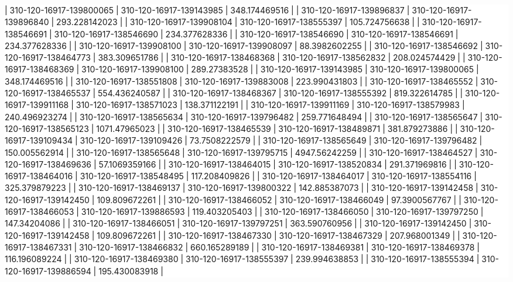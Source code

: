 | 310-120-16917-139800065 | 310-120-16917-139143985 | 348.174469516 |
| 310-120-16917-139896837 | 310-120-16917-139896840 | 293.228142023 |
| 310-120-16917-139908104 | 310-120-16917-138555397 | 105.724756638 |
| 310-120-16917-138546691 | 310-120-16917-138546690 | 234.377628336 |
| 310-120-16917-138546690 | 310-120-16917-138546691 | 234.377628336 |
| 310-120-16917-139908100 | 310-120-16917-139908097 | 88.3982602255 |
| 310-120-16917-138546692 | 310-120-16917-138464773 | 383.309651786 |
| 310-120-16917-138468368 | 310-120-16917-138562832 | 208.024574429 |
| 310-120-16917-138468369 | 310-120-16917-139908100 | 289.27383528 |
| 310-120-16917-139143985 | 310-120-16917-139800065 | 348.174469516 |
| 310-120-16917-138551808 | 310-120-16917-139883008 | 223.990431803 |
| 310-120-16917-138465552 | 310-120-16917-138465537 | 554.436240587 |
| 310-120-16917-138468367 | 310-120-16917-138555392 | 819.322614785 |
| 310-120-16917-139911168 | 310-120-16917-138571023 | 138.371122191 |
| 310-120-16917-139911169 | 310-120-16917-138579983 | 240.496923274 |
| 310-120-16917-138565634 | 310-120-16917-139796482 | 259.771648494 |
| 310-120-16917-138565647 | 310-120-16917-138565123 | 1071.47965023 |
| 310-120-16917-138465539 | 310-120-16917-138489871 | 381.879273886 |
| 310-120-16917-139109434 | 310-120-16917-139109426 | 73.7508222579 |
| 310-120-16917-138565649 | 310-120-16917-139796482 | 150.005562914 |
| 310-120-16917-138565648 | 310-120-16917-139795715 | 4947.56242259 |
| 310-120-16917-138464527 | 310-120-16917-138469636 | 57.1069359166 |
| 310-120-16917-138464015 | 310-120-16917-138520834 | 291.371969816 |
| 310-120-16917-138464016 | 310-120-16917-138548495 | 117.208409826 |
| 310-120-16917-138464017 | 310-120-16917-138554116 | 325.379879223 |
| 310-120-16917-138469137 | 310-120-16917-139800322 | 142.885387073 |
| 310-120-16917-139142458 | 310-120-16917-139142450 | 109.809672261 |
| 310-120-16917-138466052 | 310-120-16917-138466049 | 97.3900567767 |
| 310-120-16917-138466053 | 310-120-16917-139886593 | 119.403205403 |
| 310-120-16917-138466050 | 310-120-16917-139797250 | 147.34204086 |
| 310-120-16917-138466051 | 310-120-16917-139797251 | 363.590760956 |
| 310-120-16917-139142450 | 310-120-16917-139142458 | 109.809672261 |
| 310-120-16917-138467330 | 310-120-16917-138467329 | 207.968001349 |
| 310-120-16917-138467331 | 310-120-16917-138466832 | 660.165289189 |
| 310-120-16917-138469381 | 310-120-16917-138469378 | 116.196089224 |
| 310-120-16917-138469380 | 310-120-16917-138555397 | 239.994638853 |
| 310-120-16917-138555394 | 310-120-16917-139886594 | 195.430083918 |